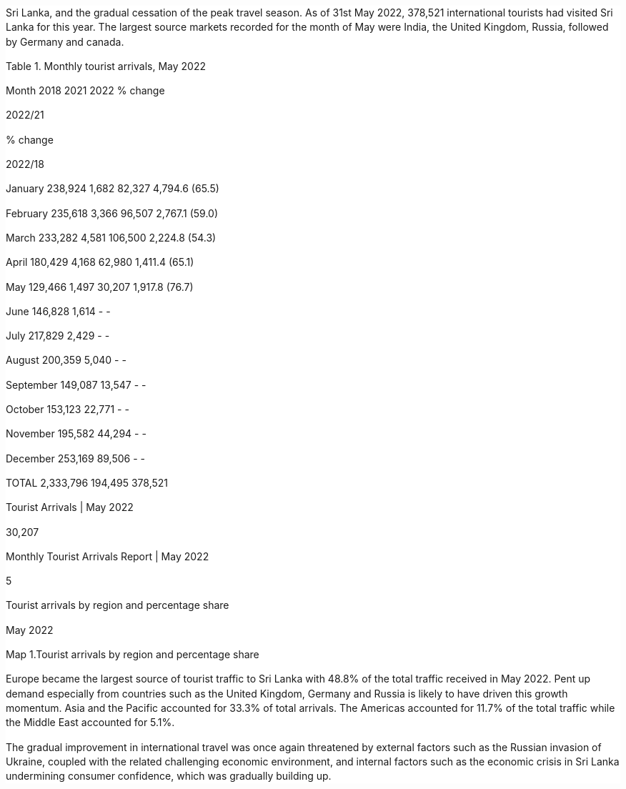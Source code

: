 Sri Lanka, and the gradual cessation of the peak travel season. As of 31st May 2022, 378,521 international tourists had visited Sri Lanka for this year. The largest source markets recorded for the month of May were India, the United Kingdom, Russia, followed by Germany and canada.

Table 1. Monthly tourist arrivals, May 2022

Month 2018 2021 2022 % change

2022/21

% change

2022/18

January 238,924 1,682 82,327 4,794.6 (65.5)

February 235,618 3,366 96,507 2,767.1 (59.0)

March 233,282 4,581 106,500 2,224.8 (54.3)

April 180,429 4,168 62,980 1,411.4 (65.1)

May 129,466 1,497 30,207 1,917.8 (76.7)

June 146,828 1,614 - -

July 217,829 2,429 - -

August 200,359 5,040 - -

September 149,087 13,547 - -

October 153,123 22,771 - -

November 195,582 44,294 - -

December 253,169 89,506 - -

TOTAL 2,333,796 194,495 378,521

Tourist Arrivals | May 2022

30,207

Monthly Tourist Arrivals Report | May 2022

5

Tourist arrivals by region and percentage share

May 2022

Map 1.Tourist arrivals by region and percentage share

Europe became the largest source of tourist traffic to Sri Lanka with 48.8% of the total traffic received in May 2022. Pent up demand especially from countries such as the United Kingdom, Germany and Russia is likely to have driven this growth momentum. Asia and the Pacific accounted for 33.3% of total arrivals. The Americas accounted for 11.7% of the total traffic while the Middle East accounted for 5.1%.

The gradual improvement in international travel was once again threatened by external factors such as the Russian invasion of Ukraine, coupled with the related challenging economic environment, and internal factors such as the economic crisis in Sri Lanka undermining consumer confidence, which was gradually building up.
